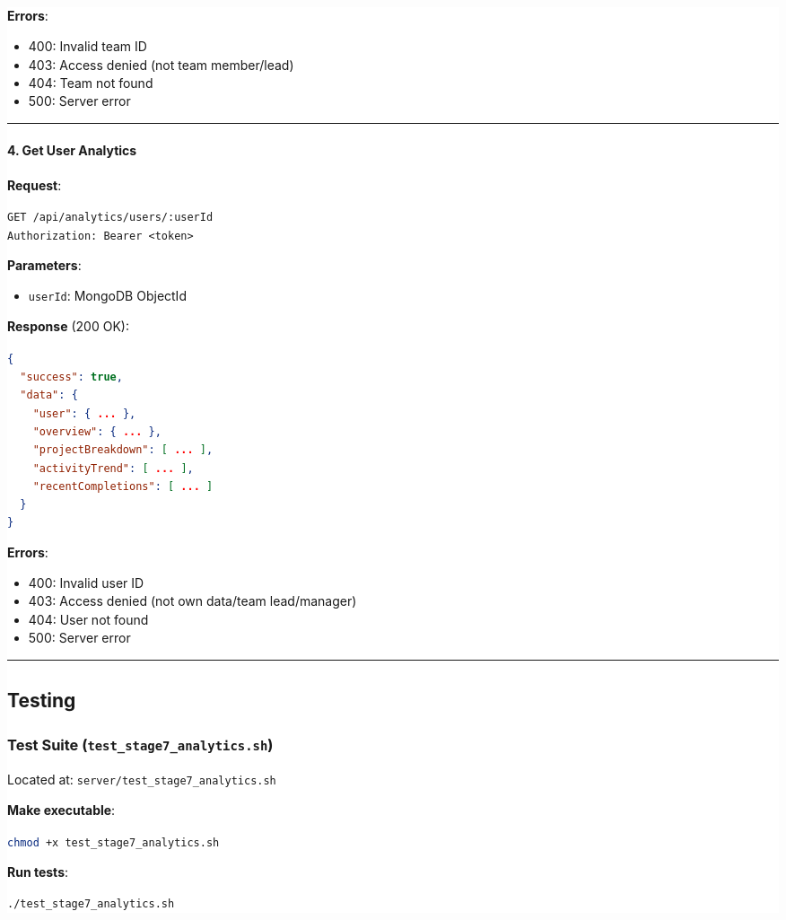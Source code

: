**Errors**:
- 400: Invalid team ID
- 403: Access denied (not team member/lead)
- 404: Team not found
- 500: Server error

---

#### 4. Get User Analytics

**Request**:
```http
GET /api/analytics/users/:userId
Authorization: Bearer <token>
```

**Parameters**:
- `userId`: MongoDB ObjectId

**Response** (200 OK):
```json
{
  "success": true,
  "data": {
    "user": { ... },
    "overview": { ... },
    "projectBreakdown": [ ... ],
    "activityTrend": [ ... ],
    "recentCompletions": [ ... ]
  }
}
```

**Errors**:
- 400: Invalid user ID
- 403: Access denied (not own data/team lead/manager)
- 404: User not found
- 500: Server error

---

## Testing

### Test Suite (`test_stage7_analytics.sh`)

Located at: `server/test_stage7_analytics.sh`

**Make executable**:
```bash
chmod +x test_stage7_analytics.sh
```

**Run tests**:
```bash
./test_stage7_analytics.sh
```

